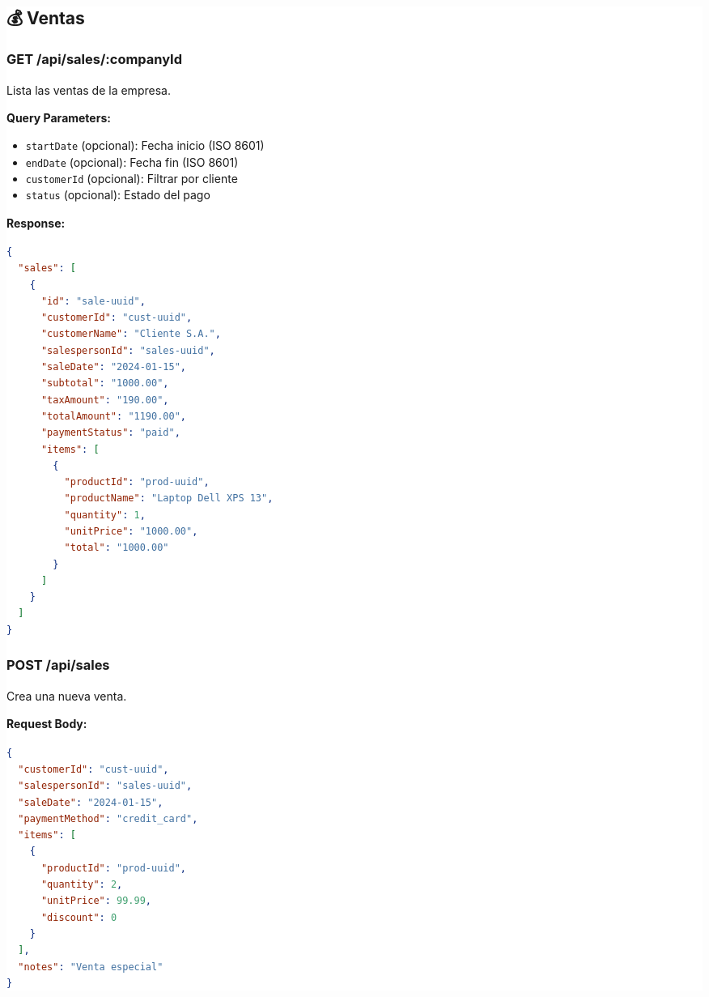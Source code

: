 ## 💰 Ventas

### GET /api/sales/:companyId
Lista las ventas de la empresa.

**Query Parameters:**
- `startDate` (opcional): Fecha inicio (ISO 8601)
- `endDate` (opcional): Fecha fin (ISO 8601)
- `customerId` (opcional): Filtrar por cliente
- `status` (opcional): Estado del pago

**Response:**
```json
{
  "sales": [
    {
      "id": "sale-uuid",
      "customerId": "cust-uuid",
      "customerName": "Cliente S.A.",
      "salespersonId": "sales-uuid",
      "saleDate": "2024-01-15",
      "subtotal": "1000.00",
      "taxAmount": "190.00",
      "totalAmount": "1190.00",
      "paymentStatus": "paid",
      "items": [
        {
          "productId": "prod-uuid",
          "productName": "Laptop Dell XPS 13",
          "quantity": 1,
          "unitPrice": "1000.00",
          "total": "1000.00"
        }
      ]
    }
  ]
}
```

### POST /api/sales
Crea una nueva venta.

**Request Body:**
```json
{
  "customerId": "cust-uuid",
  "salespersonId": "sales-uuid",
  "saleDate": "2024-01-15",
  "paymentMethod": "credit_card",
  "items": [
    {
      "productId": "prod-uuid",
      "quantity": 2,
      "unitPrice": 99.99,
      "discount": 0
    }
  ],
  "notes": "Venta especial"
}
```
